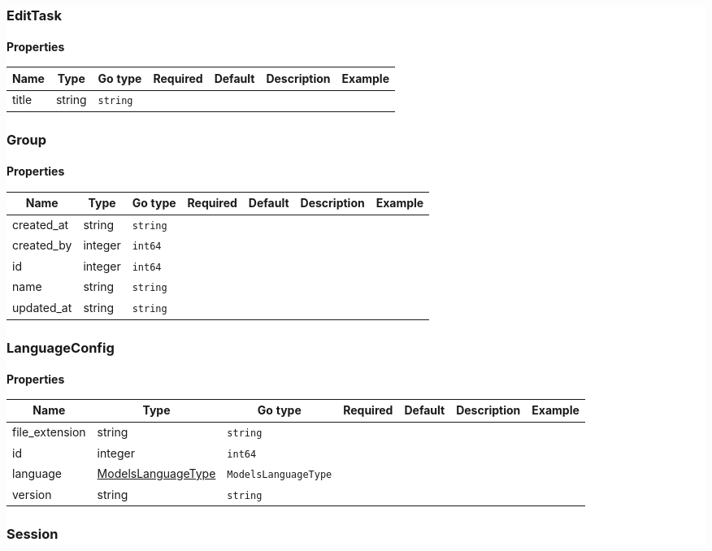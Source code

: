 

### <span id="edit-task"></span> EditTask






**Properties**

| Name | Type | Go type | Required | Default | Description | Example |
|------|------|---------|:--------:| ------- |-------------|---------|
| title | string| `string` |  | |  |  |



### <span id="group"></span> Group






**Properties**

| Name | Type | Go type | Required | Default | Description | Example |
|------|------|---------|:--------:| ------- |-------------|---------|
| created_at | string| `string` |  | |  |  |
| created_by | integer| `int64` |  | |  |  |
| id | integer| `int64` |  | |  |  |
| name | string| `string` |  | |  |  |
| updated_at | string| `string` |  | |  |  |



### <span id="language-config"></span> LanguageConfig






**Properties**

| Name | Type | Go type | Required | Default | Description | Example |
|------|------|---------|:--------:| ------- |-------------|---------|
| file_extension | string| `string` |  | |  |  |
| id | integer| `int64` |  | |  |  |
| language | [ModelsLanguageType](#models-language-type)| `ModelsLanguageType` |  | |  |  |
| version | string| `string` |  | |  |  |



### <span id="session"></span> Session
